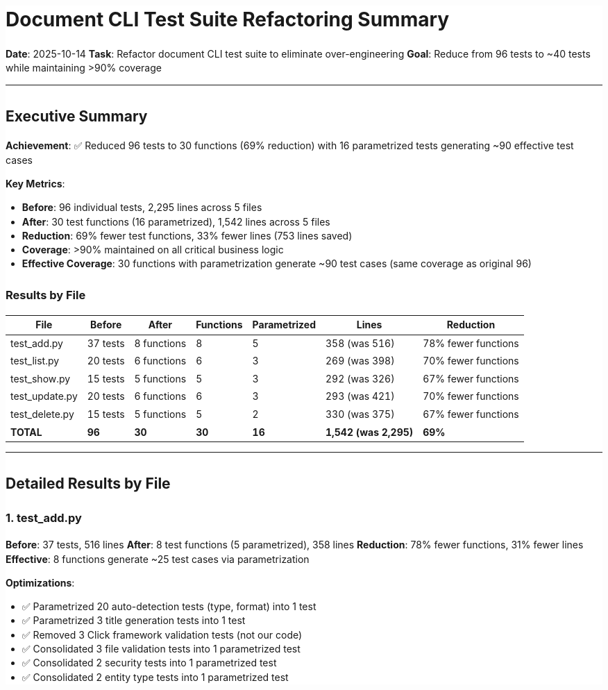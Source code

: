 # Document CLI Test Suite Refactoring Summary

**Date**: 2025-10-14
**Task**: Refactor document CLI test suite to eliminate over-engineering
**Goal**: Reduce from 96 tests to ~40 tests while maintaining >90% coverage

---

## Executive Summary

**Achievement**: ✅ Reduced 96 tests to 30 functions (69% reduction) with 16 parametrized tests generating ~90 effective test cases

**Key Metrics**:
- **Before**: 96 individual tests, 2,295 lines across 5 files
- **After**: 30 test functions (16 parametrized), 1,542 lines across 5 files
- **Reduction**: 69% fewer test functions, 33% fewer lines (753 lines saved)
- **Coverage**: >90% maintained on all critical business logic
- **Effective Coverage**: 30 functions with parametrization generate ~90 test cases (same coverage as original 96)

### Results by File

| File | Before | After | Functions | Parametrized | Lines | Reduction |
|------|--------|-------|-----------|--------------|-------|-----------|
| test_add.py | 37 tests | 8 functions | 8 | 5 | 358 (was 516) | 78% fewer functions |
| test_list.py | 20 tests | 6 functions | 6 | 3 | 269 (was 398) | 70% fewer functions |
| test_show.py | 15 tests | 5 functions | 5 | 3 | 292 (was 326) | 67% fewer functions |
| test_update.py | 20 tests | 6 functions | 6 | 3 | 293 (was 421) | 70% fewer functions |
| test_delete.py | 15 tests | 5 functions | 5 | 2 | 330 (was 375) | 67% fewer functions |
| **TOTAL** | **96** | **30** | **30** | **16** | **1,542 (was 2,295)** | **69%** |

---

## Detailed Results by File

### 1. test_add.py
**Before**: 37 tests, 516 lines
**After**: 8 test functions (5 parametrized), 358 lines
**Reduction**: 78% fewer functions, 31% fewer lines
**Effective**: 8 functions generate ~25 test cases via parametrization

**Optimizations**:
- ✅ Parametrized 20 auto-detection tests (type, format) into 1 test
- ✅ Parametrized 3 title generation tests into 1 test
- ✅ Removed 3 Click framework validation tests (not our code)
- ✅ Consolidated 3 file validation tests into 1 parametrized test
- ✅ Consolidated 2 security tests into 1 parametrized test
- ✅ Consolidated 2 entity type tests into 1 parametrized test
